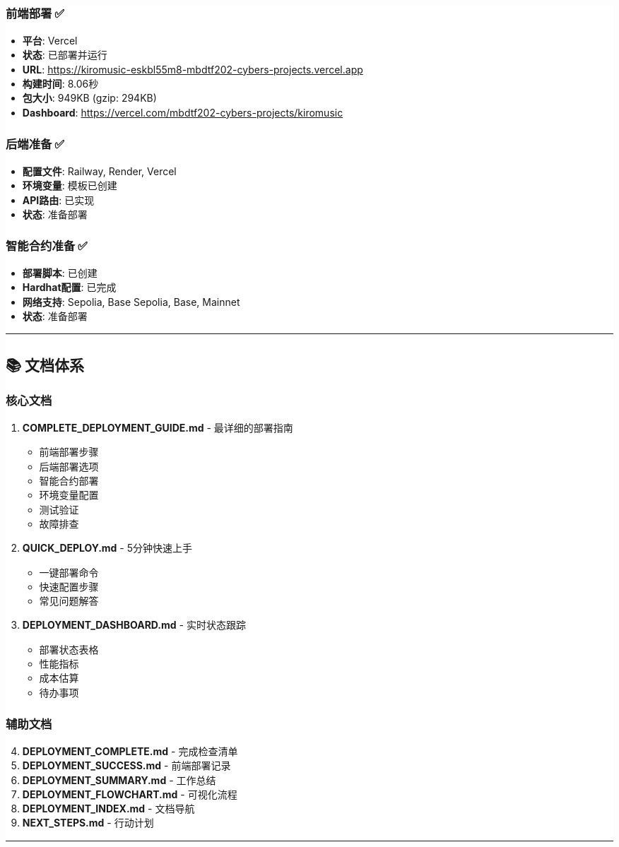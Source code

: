### 前端部署 ✅

- **平台**: Vercel
- **状态**: 已部署并运行
- **URL**: https://kiromusic-eskbl55m8-mbdtf202-cybers-projects.vercel.app
- **构建时间**: 8.06秒
- **包大小**: 949KB (gzip: 294KB)
- **Dashboard**: https://vercel.com/mbdtf202-cybers-projects/kiromusic

### 后端准备 ✅

- **配置文件**: Railway, Render, Vercel
- **环境变量**: 模板已创建
- **API路由**: 已实现
- **状态**: 准备部署

### 智能合约准备 ✅

- **部署脚本**: 已创建
- **Hardhat配置**: 已完成
- **网络支持**: Sepolia, Base Sepolia, Base, Mainnet
- **状态**: 准备部署

---

## 📚 文档体系

### 核心文档

1. **COMPLETE_DEPLOYMENT_GUIDE.md** - 最详细的部署指南
   - 前端部署步骤
   - 后端部署选项
   - 智能合约部署
   - 环境变量配置
   - 测试验证
   - 故障排查

2. **QUICK_DEPLOY.md** - 5分钟快速上手
   - 一键部署命令
   - 快速配置步骤
   - 常见问题解答

3. **DEPLOYMENT_DASHBOARD.md** - 实时状态跟踪
   - 部署状态表格
   - 性能指标
   - 成本估算
   - 待办事项

### 辅助文档

4. **DEPLOYMENT_COMPLETE.md** - 完成检查清单
5. **DEPLOYMENT_SUCCESS.md** - 前端部署记录
6. **DEPLOYMENT_SUMMARY.md** - 工作总结
7. **DEPLOYMENT_FLOWCHART.md** - 可视化流程
8. **DEPLOYMENT_INDEX.md** - 文档导航
9. **NEXT_STEPS.md** - 行动计划

---